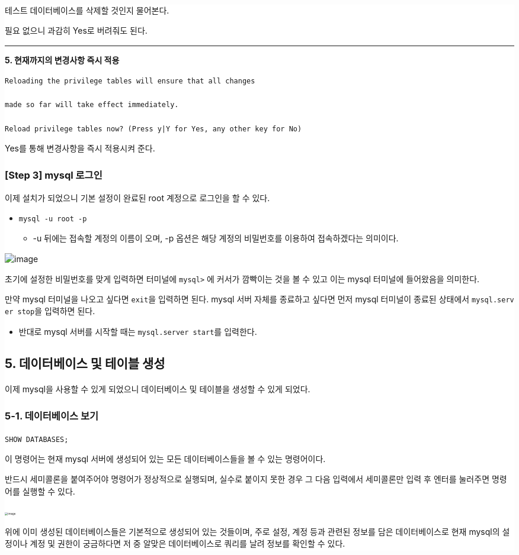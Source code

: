   테스트 데이터베이스를 삭제할 것인지 물어본다.

  필요 없으니 과감히 Yes로 버려줘도 된다.

  ***

  **5. 현재까지의 변경사항 즉시 적용**
  
  ```
  Reloading the privilege tables will ensure that all changes
  
  made so far will take effect immediately.
  
  Reload privilege tables now? (Press y|Y for Yes, any other key for No)
  ```
  
  Yes를 통해 변경사항을 즉시 적용시켜 준다.



### [Step 3] mysql 로그인

이제 설치가 되었으니 기본 설정이 완료된 root 계정으로 로그인을 할 수 있다.

- ```
  mysql -u root -p
  ```

  - -u 뒤에는 접속할 계정의 이름이 오며, -p 옵션은 해당 계정의 비밀번호를 이용하여 접속하겠다는 의미이다.

![image](https://github.com/speardragon/kakaotech-bootcamp/assets/79521972/cf56df3b-8c49-45ea-b289-ccc191e5ed6a)

초기에 설정한 비밀번호를 맞게 입력하면 터미널에 `mysql>` 에 커서가 깜빡이는 것을 볼 수 있고 이는 mysql 터미널에 들어왔음을 의미한다.

만약 mysql 터미널을 나오고 싶다면 `exit`을 입력하면 된다. mysql 서버 자체를 종료하고 싶다면 먼저 mysql 터미널이 종료된 상태에서 `mysql.server stop`을 입력하면 된다.

- 반대로 mysql 서버를 시작할 때는 `mysql.server start`를 입력한다.





## 5. 데이터베이스 및 테이블 생성

이제 mysql을 사용할 수 있게 되었으니 데이터베이스 및 테이블을 생성할 수 있게 되었다.



### 5-1. 데이터베이스 보기

```
SHOW DATABASES;
```

이 명령어는 현재 mysql 서버에 생성되어 있는 모든 데이터베이스들을 볼 수 있는 명령어이다.

반드시 세미콜론을 붙여주어야 명령어가 정상적으로 실행되며, 실수로 붙이지 못한 경우 그 다음 입력에서 세미콜론만 입력 후 엔터를 눌러주면 명령어를 실행할 수 있다.

<img src="https://github.com/speardragon/kakaotech-bootcamp/assets/79521972/0ec97a93-6522-42a1-896c-1a0435de2e47" alt="image" style="zoom: 33%;" />

위에 이미 생성된 데이터베이스들은 기본적으로 생성되어 있는 것들이며, 주로 설정, 계정 등과 관련된 정보를 담은 데이터베이스로 현재 mysql의 설정이나 계정 및 권한이 궁금하다면 저 중 알맞은 데이터베이스로 쿼리를 날려 정보를 확인할 수 있다.



```